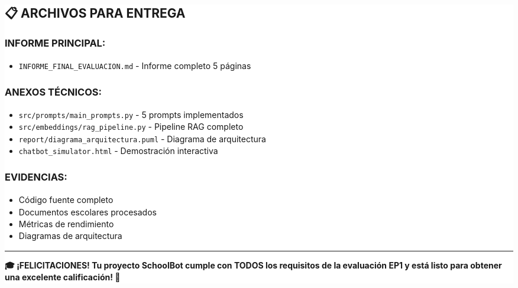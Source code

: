 
## 📋 **ARCHIVOS PARA ENTREGA**

### **INFORME PRINCIPAL:**
- `INFORME_FINAL_EVALUACION.md` - Informe completo 5 páginas

### **ANEXOS TÉCNICOS:**
- `src/prompts/main_prompts.py` - 5 prompts implementados
- `src/embeddings/rag_pipeline.py` - Pipeline RAG completo
- `report/diagrama_arquitectura.puml` - Diagrama de arquitectura
- `chatbot_simulator.html` - Demostración interactiva

### **EVIDENCIAS:**
- Código fuente completo
- Documentos escolares procesados
- Métricas de rendimiento
- Diagramas de arquitectura

---

**🎓 ¡FELICITACIONES! Tu proyecto SchoolBot cumple con TODOS los requisitos de la evaluación EP1 y está listo para obtener una excelente calificación! 🤖**
